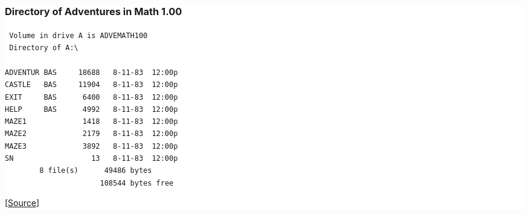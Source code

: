 ### Directory of Adventures in Math 1.00

     Volume in drive A is ADVEMATH100
     Directory of A:\

    ADVENTUR BAS     18688   8-11-83  12:00p
    CASTLE   BAS     11904   8-11-83  12:00p
    EXIT     BAS      6400   8-11-83  12:00p
    HELP     BAS      4992   8-11-83  12:00p
    MAZE1             1418   8-11-83  12:00p
    MAZE2             2179   8-11-83  12:00p
    MAZE3             3892   8-11-83  12:00p
    SN                  13   8-11-83  12:00p
            8 file(s)      49486 bytes
                          108544 bytes free

[[Source](https://archive.org/details/large_dos_collection_2013_08)]
